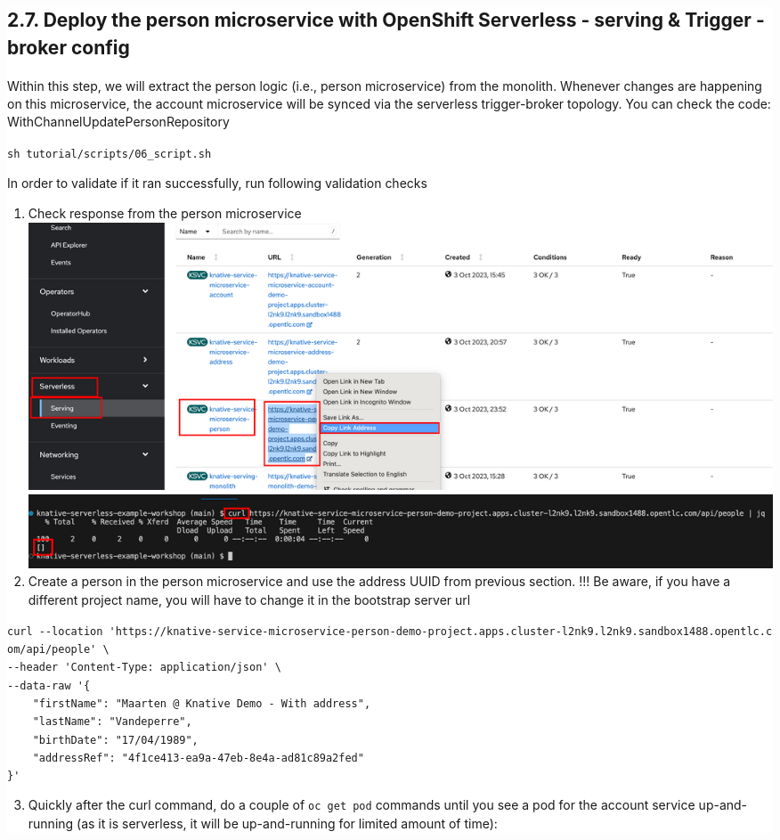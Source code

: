 
## 2.7. Deploy the person microservice with OpenShift Serverless - serving & Trigger - broker config
Within this step, we will extract the person logic (i.e., person microservice) from the monolith. 
Whenever changes are happening on this microservice, the account microservice will be synced via the 
serverless trigger-broker topology. You can check the code: WithChannelUpdatePersonRepository
```shell
sh tutorial/scripts/06_script.sh
```
In order to validate if it ran successfully, run following validation checks
1. Check response from the person microservice
   ![](img/curl_serverless_serving_get_route_person_svc.png "")
   ![](img/curl_serverless_serving_person.png "")
2. Create a person in the person microservice and use the address UUID from previous section. 
!!! Be aware, if you have a different project name,
   you will have to change it in the bootstrap server url
```shell
curl --location 'https://knative-service-microservice-person-demo-project.apps.cluster-l2nk9.l2nk9.sandbox1488.opentlc.com/api/people' \
--header 'Content-Type: application/json' \
--data-raw '{
    "firstName": "Maarten @ Knative Demo - With address",
    "lastName": "Vandeperre",
    "birthDate": "17/04/1989",
    "addressRef": "4f1ce413-ea9a-47eb-8e4a-ad81c89a2fed"
}'
```
3. Quickly after the curl command, do a couple of ```oc get pod``` commands until you see
   a pod for the account service up-and-running (as it is serverless, it will be up-and-running for limited
   amount of time):